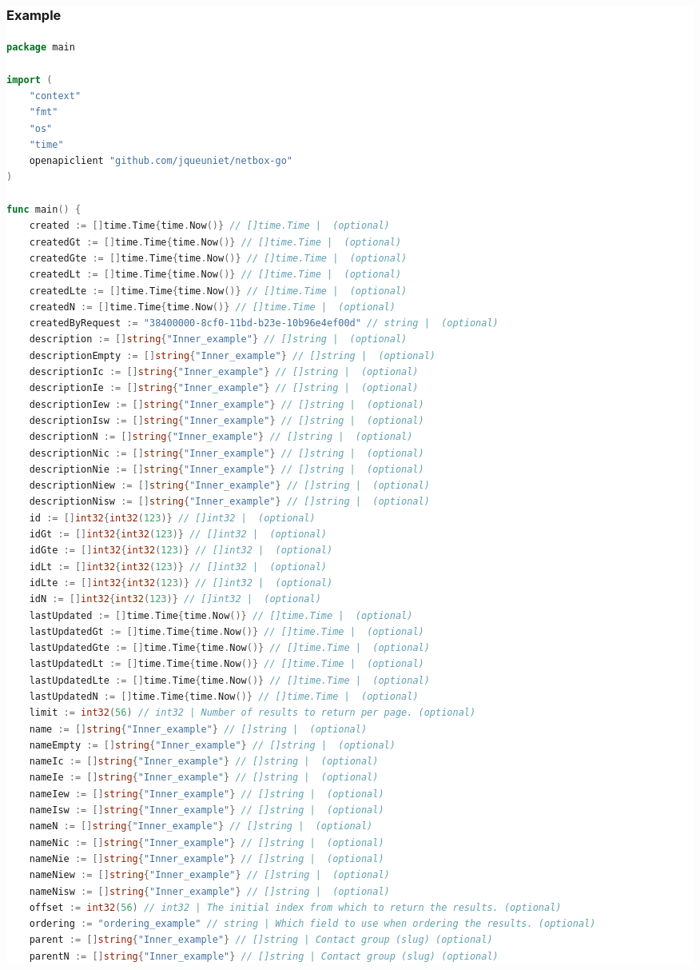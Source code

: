 



### Example

```go
package main

import (
    "context"
    "fmt"
    "os"
    "time"
    openapiclient "github.com/jqueuniet/netbox-go"
)

func main() {
    created := []time.Time{time.Now()} // []time.Time |  (optional)
    createdGt := []time.Time{time.Now()} // []time.Time |  (optional)
    createdGte := []time.Time{time.Now()} // []time.Time |  (optional)
    createdLt := []time.Time{time.Now()} // []time.Time |  (optional)
    createdLte := []time.Time{time.Now()} // []time.Time |  (optional)
    createdN := []time.Time{time.Now()} // []time.Time |  (optional)
    createdByRequest := "38400000-8cf0-11bd-b23e-10b96e4ef00d" // string |  (optional)
    description := []string{"Inner_example"} // []string |  (optional)
    descriptionEmpty := []string{"Inner_example"} // []string |  (optional)
    descriptionIc := []string{"Inner_example"} // []string |  (optional)
    descriptionIe := []string{"Inner_example"} // []string |  (optional)
    descriptionIew := []string{"Inner_example"} // []string |  (optional)
    descriptionIsw := []string{"Inner_example"} // []string |  (optional)
    descriptionN := []string{"Inner_example"} // []string |  (optional)
    descriptionNic := []string{"Inner_example"} // []string |  (optional)
    descriptionNie := []string{"Inner_example"} // []string |  (optional)
    descriptionNiew := []string{"Inner_example"} // []string |  (optional)
    descriptionNisw := []string{"Inner_example"} // []string |  (optional)
    id := []int32{int32(123)} // []int32 |  (optional)
    idGt := []int32{int32(123)} // []int32 |  (optional)
    idGte := []int32{int32(123)} // []int32 |  (optional)
    idLt := []int32{int32(123)} // []int32 |  (optional)
    idLte := []int32{int32(123)} // []int32 |  (optional)
    idN := []int32{int32(123)} // []int32 |  (optional)
    lastUpdated := []time.Time{time.Now()} // []time.Time |  (optional)
    lastUpdatedGt := []time.Time{time.Now()} // []time.Time |  (optional)
    lastUpdatedGte := []time.Time{time.Now()} // []time.Time |  (optional)
    lastUpdatedLt := []time.Time{time.Now()} // []time.Time |  (optional)
    lastUpdatedLte := []time.Time{time.Now()} // []time.Time |  (optional)
    lastUpdatedN := []time.Time{time.Now()} // []time.Time |  (optional)
    limit := int32(56) // int32 | Number of results to return per page. (optional)
    name := []string{"Inner_example"} // []string |  (optional)
    nameEmpty := []string{"Inner_example"} // []string |  (optional)
    nameIc := []string{"Inner_example"} // []string |  (optional)
    nameIe := []string{"Inner_example"} // []string |  (optional)
    nameIew := []string{"Inner_example"} // []string |  (optional)
    nameIsw := []string{"Inner_example"} // []string |  (optional)
    nameN := []string{"Inner_example"} // []string |  (optional)
    nameNic := []string{"Inner_example"} // []string |  (optional)
    nameNie := []string{"Inner_example"} // []string |  (optional)
    nameNiew := []string{"Inner_example"} // []string |  (optional)
    nameNisw := []string{"Inner_example"} // []string |  (optional)
    offset := int32(56) // int32 | The initial index from which to return the results. (optional)
    ordering := "ordering_example" // string | Which field to use when ordering the results. (optional)
    parent := []string{"Inner_example"} // []string | Contact group (slug) (optional)
    parentN := []string{"Inner_example"} // []string | Contact group (slug) (optional)
```